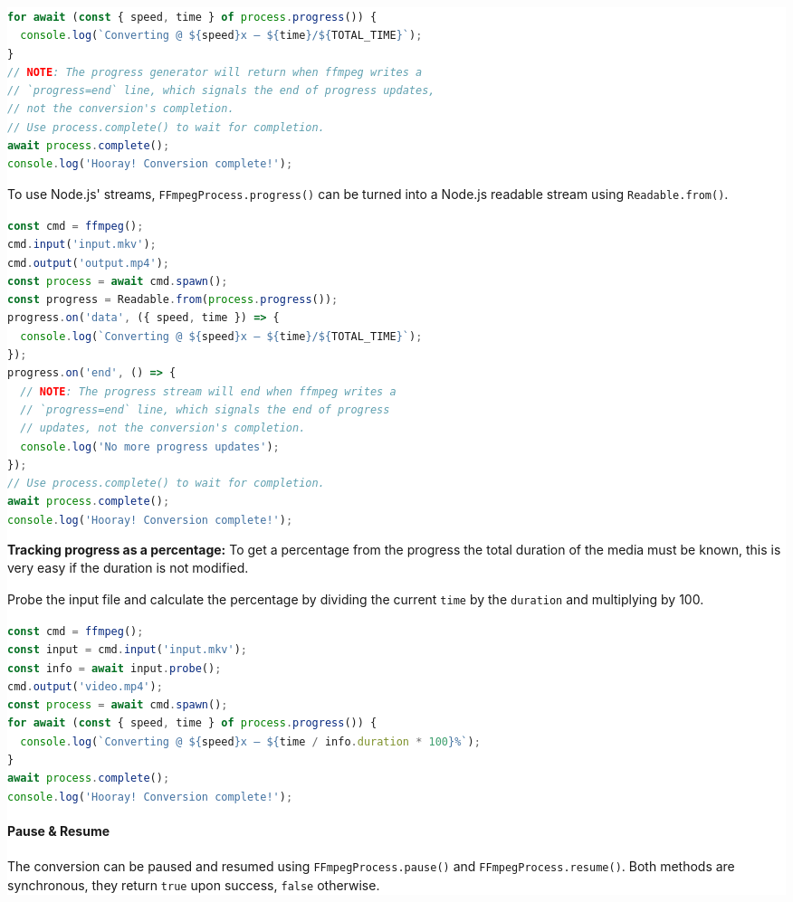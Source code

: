 ```ts
for await (const { speed, time } of process.progress()) {
  console.log(`Converting @ ${speed}x – ${time}/${TOTAL_TIME}`);
}
// NOTE: The progress generator will return when ffmpeg writes a
// `progress=end` line, which signals the end of progress updates,
// not the conversion's completion.
// Use process.complete() to wait for completion.
await process.complete();
console.log('Hooray! Conversion complete!');
```
To use Node.js' streams, `FFmpegProcess.progress()` can be turned into a Node.js readable stream
using `Readable.from()`.
```ts
const cmd = ffmpeg();
cmd.input('input.mkv');
cmd.output('output.mp4');
const process = await cmd.spawn();
const progress = Readable.from(process.progress());
progress.on('data', ({ speed, time }) => {
  console.log(`Converting @ ${speed}x – ${time}/${TOTAL_TIME}`);
});
progress.on('end', () => {
  // NOTE: The progress stream will end when ffmpeg writes a
  // `progress=end` line, which signals the end of progress
  // updates, not the conversion's completion.
  console.log('No more progress updates');
});
// Use process.complete() to wait for completion.
await process.complete();
console.log('Hooray! Conversion complete!');
```
**Tracking progress as a percentage:** To get a percentage from the progress the total
duration of the media must be known, this is very easy if the duration is not modified.

Probe the input file and calculate the percentage by dividing the current `time` by the `duration`
and multiplying by 100.

```ts
const cmd = ffmpeg();
const input = cmd.input('input.mkv');
const info = await input.probe();
cmd.output('video.mp4');
const process = await cmd.spawn();
for await (const { speed, time } of process.progress()) {
  console.log(`Converting @ ${speed}x – ${time / info.duration * 100}%`);
}
await process.complete();
console.log('Hooray! Conversion complete!');
```

#### Pause & Resume
The conversion can be paused and resumed using `FFmpegProcess.pause()`
and `FFmpegProcess.resume()`. Both methods are synchronous, they return `true`
upon success, `false` otherwise.

